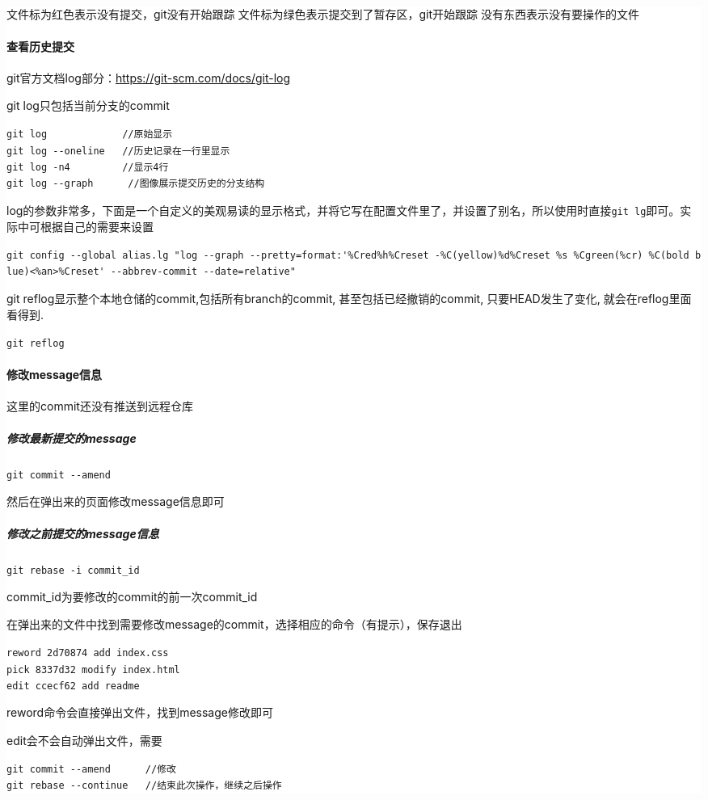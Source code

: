 文件标为红色表示没有提交，git没有开始跟踪
文件标为绿色表示提交到了暂存区，git开始跟踪
没有东西表示没有要操作的文件

#### 查看历史提交

git官方文档log部分：https://git-scm.com/docs/git-log

git log只包括当前分支的commit

```
git log             //原始显示
git log --oneline   //历史记录在一行里显示
git log -n4         //显示4行
git log --graph      //图像展示提交历史的分支结构
```

log的参数非常多，下面是一个自定义的美观易读的显示格式，并将它写在配置文件里了，并设置了别名，所以使用时直接`git lg`即可。实际中可根据自己的需要来设置
```
git config --global alias.lg "log --graph --pretty=format:'%Cred%h%Creset -%C(yellow)%d%Creset %s %Cgreen(%cr) %C(bold blue)<%an>%Creset' --abbrev-commit --date=relative"
```

git reflog显示整个本地仓储的commit,包括所有branch的commit, 甚至包括已经撤销的commit, 只要HEAD发生了变化, 就会在reflog里面看得到. 

```
git reflog
```

#### 修改message信息

这里的commit还没有推送到远程仓库

##### 修改最新提交的message
```
git commit --amend
```
然后在弹出来的页面修改message信息即可

##### 修改之前提交的message信息
```
git rebase -i commit_id
```
commit_id为要修改的commit的前一次commit_id

在弹出来的文件中找到需要修改message的commit，选择相应的命令（有提示），保存退出
```
reword 2d70874 add index.css
pick 8337d32 modify index.html
edit ccecf62 add readme
```
reword命令会直接弹出文件，找到message修改即可

edit会不会自动弹出文件，需要
```
git commit --amend      //修改
git rebase --continue   //结束此次操作，继续之后操作
```
